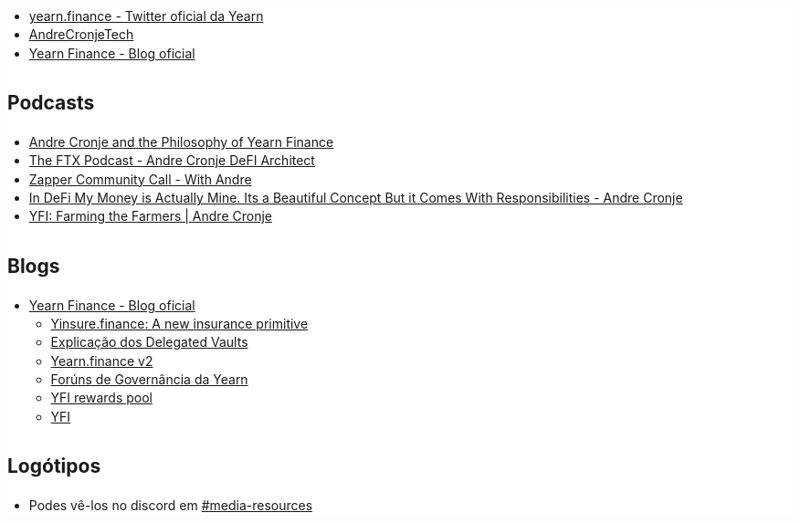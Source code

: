 - [yearn.finance - Twitter oficial da Yearn](https://twitter.com/iearnfinance)
- [AndreCronjeTech](https://twitter.com/AndreCronjeTech)
- [Yearn Finance - Blog oficial](https://medium.com/iearn)

## Podcasts
- [Andre Cronje and the Philosophy of Yearn Finance](https://anchor.fm/hasu-research/episodes/6-Andre-Cronje-and-the-Philosophy-of-Yearn-Finance-ei4vds)
- [The FTX Podcast - Andre Cronje DeFI Architect](https://open.spotify.com/episode/6d14TJtQU7eB69azelpdeh)
- [Zapper Community Call - With Andre](https://www.youtube.com/watch?v=venoiaiVZ-U)
- [In DeFi My Money is Actually Mine. Its a Beautiful Concept But it Comes With Responsibilities - Andre Cronje](https://anchor.fm/camila-russo/episodes/In-DeFi-My-Money-is-Actually-Mine--Its-a-Beautiful-Concept-But-it-Comes-With-Responsibilities-Andre-Cronje-ehs3op)
- [YFI: Farming the Farmers | Andre Cronje](http://podcast.banklesshq.com/25-king-of-the-yield-farmers-andre-cronje)

## Blogs
- [Yearn Finance - Blog oficial](https://medium.com/iearn)
    - [Yinsure.finance: A new insurance primitive](https://medium.com/iearn/yinsure-finance-a-new-insurance-primitive-77d5d4217896)
    - [Explicação dos Delegated Vaults](https://medium.com/iearn/delegated-vaults-explained-fa81f1c3fce2)
    - [Yearn.finance v2](https://medium.com/iearn/yearn-finance-v2-af2c6a6a3613?source=---------3------------------)
    - [Forúns de Governância da Yearn](https://medium.com/iearn/yearn-governance-forum-7b7c9d0300ac?source=collection_home---6------2-----------------------)
    - [YFI rewards pool](https://medium.com/iearn/yfi-rewards-pool-810ef9256ec6)
    - [YFI](https://medium.com/iearn/yfi-df84573db81)

## Logótipos

- Podes vê-los no discord em [#media-resources](https://discord.com/channels/734804446353031319/736132884443955242/740325105904779326)
